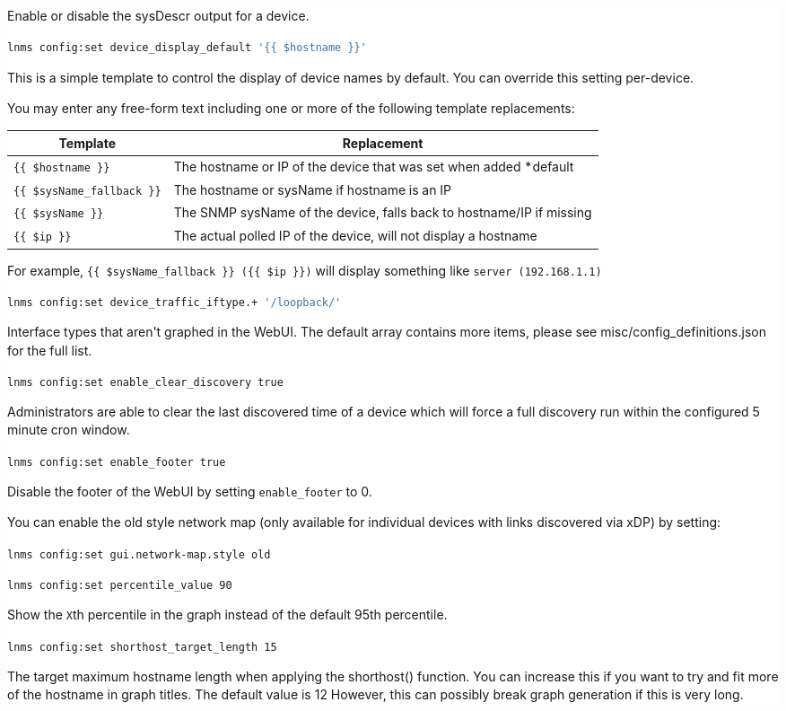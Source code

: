 Enable or disable the sysDescr output for a device.

```bash
lnms config:set device_display_default '{{ $hostname }}'
```

This is a simple template to control the display of device names by default.
You can override this setting per-device.

You may enter any free-form text including one or more of the following template replacements:

| Template                    | Replacement                                                          |
|-----------------------------|----------------------------------------------------------------------|
| `{{ $hostname }}`           | The hostname or IP of the device that was set when added  *default   |
| `{{ $sysName_fallback }}`   | The hostname or sysName if hostname is an IP                         |
| `{{ $sysName }}`            | The SNMP sysName of the device, falls back to hostname/IP if missing |
| `{{ $ip }}`                 | The actual polled IP of the device, will not display a hostname      |

For example, `{{ $sysName_fallback }} ({{ $ip }})` will display something like `server (192.168.1.1)`

```bash
lnms config:set device_traffic_iftype.+ '/loopback/'
```

Interface types that aren't graphed in the WebUI. The default array
contains more items, please see misc/config_definitions.json for the full list.

```bash
lnms config:set enable_clear_discovery true
```

Administrators are able to clear the last discovered time of a device
which will force a full discovery run within the configured 5 minute cron window.

```bash
lnms config:set enable_footer true
```

Disable the footer of the WebUI by setting `enable_footer` to 0.

You can enable the old style network map (only available for
individual devices with links discovered via xDP) by setting:

```bash
lnms config:set gui.network-map.style old
```

```bash
lnms config:set percentile_value 90
```

Show the `X`th percentile in the graph instead of the default 95th percentile.

```bash
lnms config:set shorthost_target_length 15
```

The target maximum hostname length when applying the shorthost() function.
You can increase this if you want to try and fit more of the hostname in graph titles.
The default value is 12 However, this can possibly break graph
generation if this is very long.
